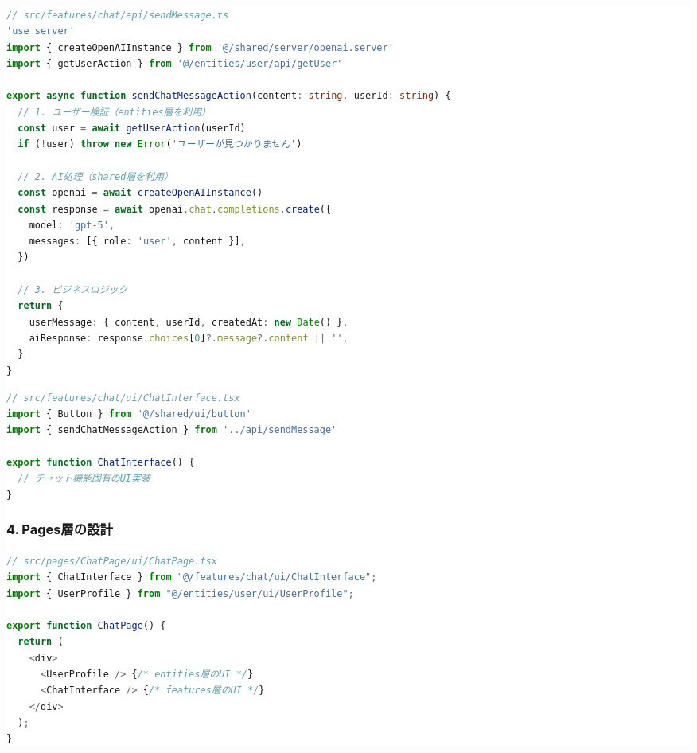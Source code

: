```typescript
// src/features/chat/api/sendMessage.ts
'use server'
import { createOpenAIInstance } from '@/shared/server/openai.server'
import { getUserAction } from '@/entities/user/api/getUser'

export async function sendChatMessageAction(content: string, userId: string) {
  // 1. ユーザー検証（entities層を利用）
  const user = await getUserAction(userId)
  if (!user) throw new Error('ユーザーが見つかりません')

  // 2. AI処理（shared層を利用）
  const openai = await createOpenAIInstance()
  const response = await openai.chat.completions.create({
    model: 'gpt-5',
    messages: [{ role: 'user', content }],
  })

  // 3. ビジネスロジック
  return {
    userMessage: { content, userId, createdAt: new Date() },
    aiResponse: response.choices[0]?.message?.content || '',
  }
}
```

```typescript
// src/features/chat/ui/ChatInterface.tsx
import { Button } from '@/shared/ui/button'
import { sendChatMessageAction } from '../api/sendMessage'

export function ChatInterface() {
  // チャット機能固有のUI実装
}
```

### 4. **Pages層の設計**

```typescript
// src/pages/ChatPage/ui/ChatPage.tsx
import { ChatInterface } from "@/features/chat/ui/ChatInterface";
import { UserProfile } from "@/entities/user/ui/UserProfile";

export function ChatPage() {
  return (
    <div>
      <UserProfile /> {/* entities層のUI */}
      <ChatInterface /> {/* features層のUI */}
    </div>
  );
}
```
